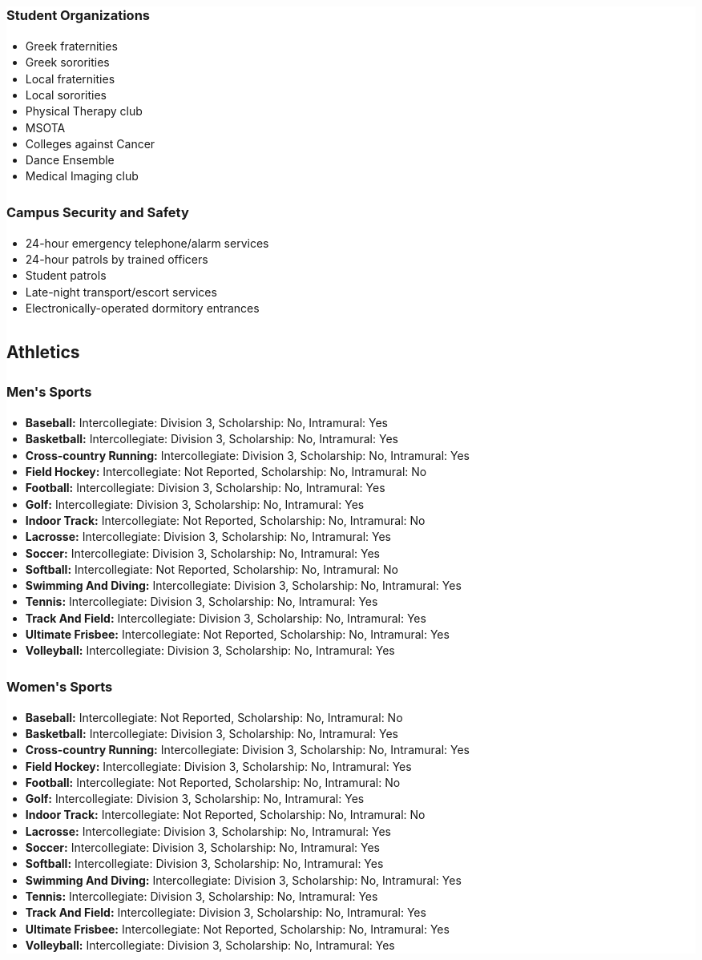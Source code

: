 ### Student Organizations

- Greek fraternities
- Greek sororities
- Local fraternities
- Local sororities
- Physical Therapy club
- MSOTA
- Colleges against Cancer
- Dance Ensemble
- Medical Imaging club

### Campus Security and Safety

- 24-hour emergency telephone/alarm services
- 24-hour patrols by trained officers
- Student patrols
- Late-night transport/escort services
- Electronically-operated dormitory entrances

## Athletics

### Men's Sports

- **Baseball:** Intercollegiate: Division 3, Scholarship: No, Intramural: Yes
- **Basketball:** Intercollegiate: Division 3, Scholarship: No, Intramural: Yes
- **Cross-country Running:** Intercollegiate: Division 3, Scholarship: No, Intramural: Yes
- **Field Hockey:** Intercollegiate: Not Reported, Scholarship: No, Intramural: No
- **Football:** Intercollegiate: Division 3, Scholarship: No, Intramural: Yes
- **Golf:** Intercollegiate: Division 3, Scholarship: No, Intramural: Yes
- **Indoor Track:** Intercollegiate: Not Reported, Scholarship: No, Intramural: No
- **Lacrosse:** Intercollegiate: Division 3, Scholarship: No, Intramural: Yes
- **Soccer:** Intercollegiate: Division 3, Scholarship: No, Intramural: Yes
- **Softball:** Intercollegiate: Not Reported, Scholarship: No, Intramural: No
- **Swimming And Diving:** Intercollegiate: Division 3, Scholarship: No, Intramural: Yes
- **Tennis:** Intercollegiate: Division 3, Scholarship: No, Intramural: Yes
- **Track And Field:** Intercollegiate: Division 3, Scholarship: No, Intramural: Yes
- **Ultimate Frisbee:** Intercollegiate: Not Reported, Scholarship: No, Intramural: Yes
- **Volleyball:** Intercollegiate: Division 3, Scholarship: No, Intramural: Yes

### Women's Sports

- **Baseball:** Intercollegiate: Not Reported, Scholarship: No, Intramural: No
- **Basketball:** Intercollegiate: Division 3, Scholarship: No, Intramural: Yes
- **Cross-country Running:** Intercollegiate: Division 3, Scholarship: No, Intramural: Yes
- **Field Hockey:** Intercollegiate: Division 3, Scholarship: No, Intramural: Yes
- **Football:** Intercollegiate: Not Reported, Scholarship: No, Intramural: No
- **Golf:** Intercollegiate: Division 3, Scholarship: No, Intramural: Yes
- **Indoor Track:** Intercollegiate: Not Reported, Scholarship: No, Intramural: No
- **Lacrosse:** Intercollegiate: Division 3, Scholarship: No, Intramural: Yes
- **Soccer:** Intercollegiate: Division 3, Scholarship: No, Intramural: Yes
- **Softball:** Intercollegiate: Division 3, Scholarship: No, Intramural: Yes
- **Swimming And Diving:** Intercollegiate: Division 3, Scholarship: No, Intramural: Yes
- **Tennis:** Intercollegiate: Division 3, Scholarship: No, Intramural: Yes
- **Track And Field:** Intercollegiate: Division 3, Scholarship: No, Intramural: Yes
- **Ultimate Frisbee:** Intercollegiate: Not Reported, Scholarship: No, Intramural: Yes
- **Volleyball:** Intercollegiate: Division 3, Scholarship: No, Intramural: Yes

